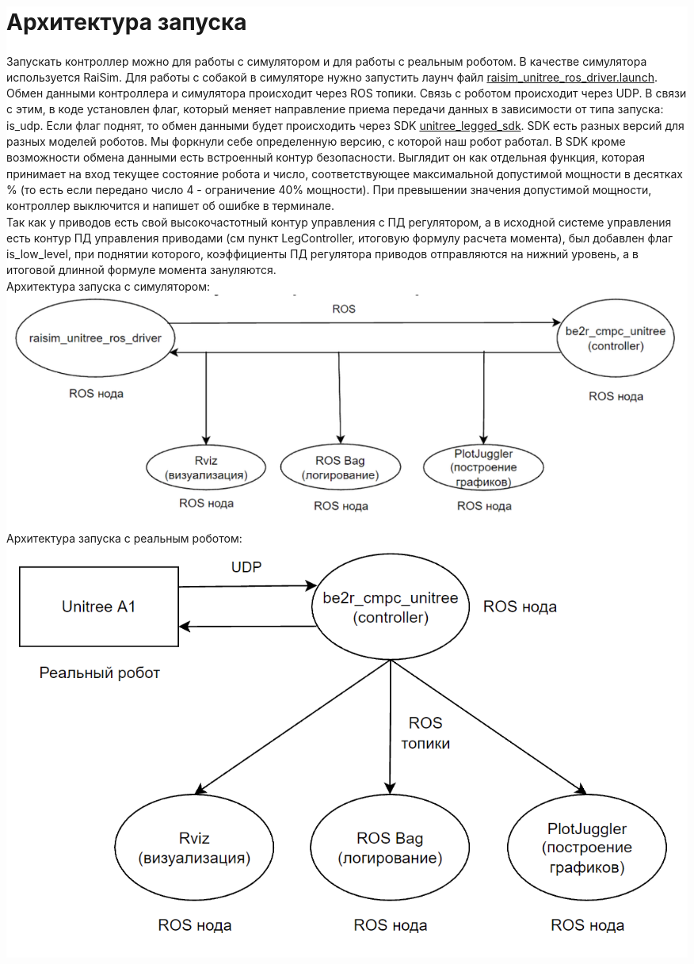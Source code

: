 # Архитектура запуска
Запускать контроллер можно для работы с симулятором и для работы с реальным роботом. В качестве симулятора используется RaiSim. Для работы с собакой в симуляторе нужно запустить лаунч файл [raisim_unitree_ros_driver.launch](/launch). Обмен данными контроллера и симулятора происходит через ROS топики. Связь с роботом происходит через UDP. В связи с этим, в коде установлен флаг, который меняет направление приема передачи данных в зависимости от типа запуска: is_udp. Если флаг поднят, то обмен данными будет происходить через SDK [unitree_legged_sdk](https://gitlab.com/rl-unitree-a1/unitree_legged_sdk). SDK есть разных версий для разных моделей роботов. Мы форкнули себе определенную версию, с которой наш робот работал. В SDK кроме возможности обмена данными есть встроенный контур безопасности. Выглядит он как отдельная функция, которая принимает на вход текущее состояние робота и число, соответствующее максимальной допустимой мощности в десятках % (то есть если передано число 4 - ограничение 40% мощности). При превышении значения допустимой мощности, контроллер выключится и напишет об ошибке в терминале.  
Так как у приводов есть свой высокочастотный контур управления с ПД регулятором, а в исходной системе управления есть контур ПД управления приводами (см пункт LegController, итоговую формулу расчета момента), был добавлен флаг is_low_level, при поднятии которого, коэффициенты ПД регулятора приводов отправляются на нижний уровень, а в итоговой длинной формуле момента зануляются.  
Архитектура запуска с симулятором:
![image info](./images/launch_sim.png)  
Архитектура запуска с реальным роботом:  
![image info](./images/launch_real.png)  